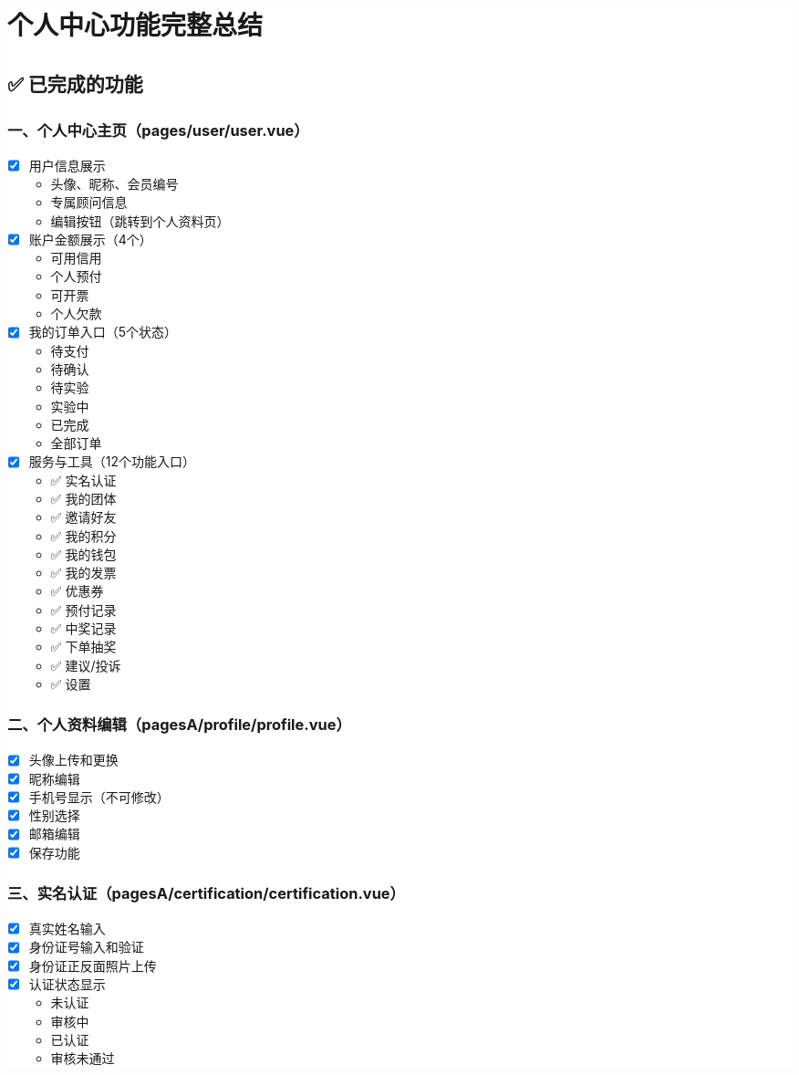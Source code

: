 # 个人中心功能完整总结

## ✅ 已完成的功能

### 一、个人中心主页（pages/user/user.vue）
- [x] 用户信息展示
  - 头像、昵称、会员编号
  - 专属顾问信息
  - 编辑按钮（跳转到个人资料页）
- [x] 账户金额展示（4个）
  - 可用信用
  - 个人预付
  - 可开票
  - 个人欠款
- [x] 我的订单入口（5个状态）
  - 待支付
  - 待确认
  - 待实验
  - 实验中
  - 已完成
  - 全部订单
- [x] 服务与工具（12个功能入口）
  - ✅ 实名认证
  - ✅ 我的团体
  - ✅ 邀请好友
  - ✅ 我的积分
  - ✅ 我的钱包
  - ✅ 我的发票
  - ✅ 优惠券
  - ✅ 预付记录
  - ✅ 中奖记录
  - ✅ 下单抽奖
  - ✅ 建议/投诉
  - ✅ 设置

### 二、个人资料编辑（pagesA/profile/profile.vue）
- [x] 头像上传和更换
- [x] 昵称编辑
- [x] 手机号显示（不可修改）
- [x] 性别选择
- [x] 邮箱编辑
- [x] 保存功能

### 三、实名认证（pagesA/certification/certification.vue）
- [x] 真实姓名输入
- [x] 身份证号输入和验证
- [x] 身份证正反面照片上传
- [x] 认证状态显示
  - 未认证
  - 审核中
  - 已认证
  - 审核未通过
